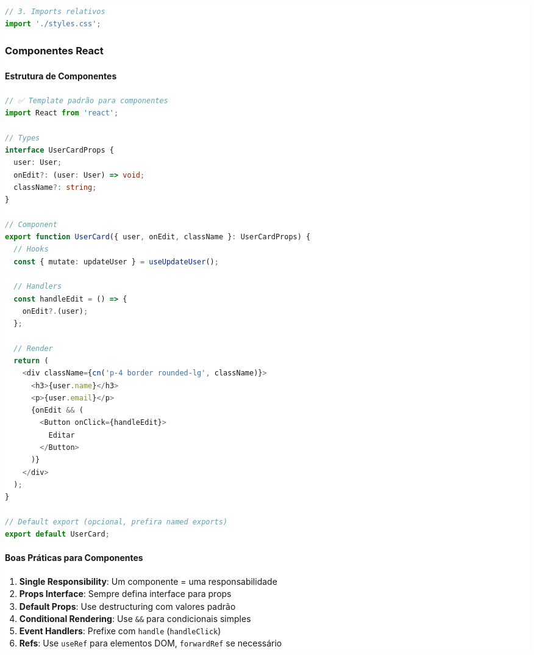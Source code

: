 ```typescript
// 3. Imports relativos
import './styles.css';
```

### Componentes React

#### Estrutura de Componentes
```typescript
// ✅ Template padrão para componentes
import React from 'react';

// Types
interface UserCardProps {
  user: User;
  onEdit?: (user: User) => void;
  className?: string;
}

// Component
export function UserCard({ user, onEdit, className }: UserCardProps) {
  // Hooks
  const { mutate: updateUser } = useUpdateUser();
  
  // Handlers
  const handleEdit = () => {
    onEdit?.(user);
  };
  
  // Render
  return (
    <div className={cn('p-4 border rounded-lg', className)}>
      <h3>{user.name}</h3>
      <p>{user.email}</p>
      {onEdit && (
        <Button onClick={handleEdit}>
          Editar
        </Button>
      )}
    </div>
  );
}

// Default export (opcional, prefira named exports)
export default UserCard;
```

#### Boas Práticas para Componentes

1. **Single Responsibility**: Um componente = uma responsabilidade
2. **Props Interface**: Sempre defina interface para props
3. **Default Props**: Use destructuring com valores padrão
4. **Conditional Rendering**: Use `&&` para condicionais simples
5. **Event Handlers**: Prefixe com `handle` (`handleClick`)
6. **Refs**: Use `useRef` para elementos DOM, `forwardRef` se necessário
